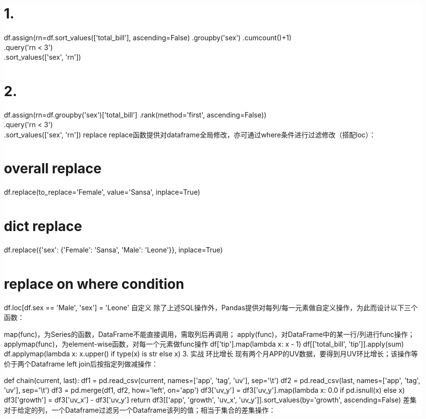 # 1.
df.assign(rn=df.sort_values(['total_bill'], ascending=False)
          .groupby('sex')
          .cumcount()+1)\
    .query('rn < 3')\
    .sort_values(['sex', 'rn'])
    
# 2.
df.assign(rn=df.groupby('sex')['total_bill']
          .rank(method='first', ascending=False)) \
    .query('rn < 3') \
    .sort_values(['sex', 'rn'])
replace
replace函数提供对dataframe全局修改，亦可通过where条件进行过滤修改（搭配loc）：

# overall replace
df.replace(to_replace='Female', value='Sansa', inplace=True)

# dict replace
df.replace({'sex': {'Female': 'Sansa', 'Male': 'Leone'}}, inplace=True)

# replace on where condition 
df.loc[df.sex == 'Male', 'sex'] = 'Leone'
自定义
除了上述SQL操作外，Pandas提供对每列/每一元素做自定义操作，为此而设计以下三个函数：

map(func)，为Series的函数，DataFrame不能直接调用，需取列后再调用；
apply(func)，对DataFrame中的某一行/列进行func操作；
applymap(func)，为element-wise函数，对每一个元素做func操作
df['tip'].map(lambda x: x - 1)
df[['total_bill', 'tip']].apply(sum)
df.applymap(lambda x: x.upper() if type(x) is str else x)
3. 实战
环比增长
现有两个月APP的UV数据，要得到月UV环比增长；该操作等价于两个Dataframe left join后按指定列做减操作：

def chain(current, last):
    df1 = pd.read_csv(current, names=['app', 'tag', 'uv'], sep='\t')
    df2 = pd.read_csv(last, names=['app', 'tag', 'uv'], sep='\t')
    df3 = pd.merge(df1, df2, how='left', on='app')
    df3['uv_y'] = df3['uv_y'].map(lambda x: 0.0 if pd.isnull(x) else x)
    df3['growth'] = df3['uv_x'] - df3['uv_y']
    return df3[['app', 'growth', 'uv_x', 'uv_y']].sort_values(by='growth', ascending=False)
差集
对于给定的列，一个Dataframe过滤另一个Dataframe该列的值；相当于集合的差集操作：

